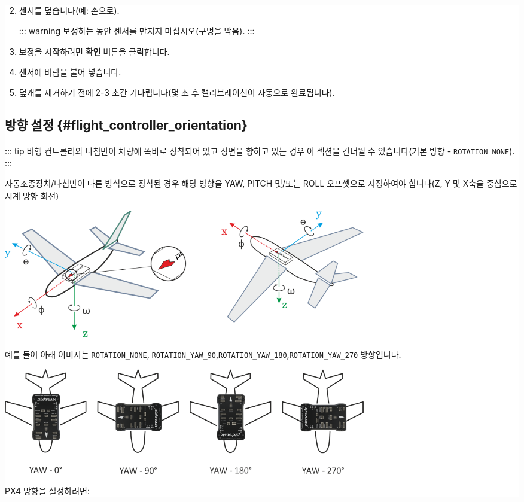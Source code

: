 2. 센서를 덮습니다(예: 손으로).

   ::: warning
   보정하는 동안 센서를 만지지 마십시오(구멍을 막음).
   :::

3. 보정을 시작하려면 **확인** 버튼을 클릭합니다.
4. 센서에 바람을 불어 넣습니다.
5. 덮개를 제거하기 전에 2-3 초간 기다립니다(몇 초 후 캘리브레이션이 자동으로 완료됩니다).

## 방향 설정 {#flight_controller_orientation}

::: tip
비행 컨트롤러와 나침반이 차량에 똑바로 장착되어 있고 정면을 향하고 있는 경우 이 섹션을 건너뛸 수 있습니다(기본 방향 - `ROTATION_NONE`).
:::

자동조종장치/나침반이 다른 방식으로 장착된 경우 해당 방향을 YAW, PITCH 및/또는 ROLL 오프셋으로 지정하여야 합니다(Z, Y 및 X축을 중심으로 시계 방향 회전)

<img src="../../../assets/setup/flight_controller_orientation.png" style="width: 600px;" />

예를 들어 아래 이미지는 `ROTATION_NONE`, `ROTATION_YAW_90`,`ROTATION_YAW_180`,`ROTATION_YAW_270` 방향입니다.

<img src="../../../assets/setup/flight_controller_yaw_rotation.png" style="width: 600px;" />

PX4 방향을 설정하려면:
